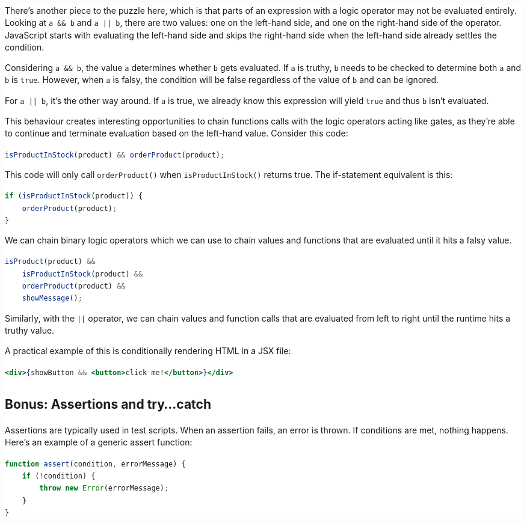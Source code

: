 There’s another piece to the puzzle here, which is that parts of an expression with a logic operator may not be evaluated entirely. Looking at `a && b` and `a || b`, there are two values: one on the left-hand side, and one on the right-hand side of the operator. JavaScript starts with evaluating the left-hand side and skips the right-hand side when the left-hand side already settles the condition.

Considering `a && b`, the value `a` determines whether `b` gets evaluated. If `a` is truthy, `b` needs to be checked to determine both `a` and `b` is `true`. However, when `a` is falsy, the condition will be false regardless of the value of `b` and can be ignored.

For `a || b`, it’s the other way around. If `a` is true, we already know this expression will yield `true` and thus `b` isn’t evaluated.

This behaviour creates interesting opportunities to chain functions calls with the logic operators acting like gates, as they’re able to continue and terminate evaluation based on the left-hand value. Consider this code:

```js
isProductInStock(product) && orderProduct(product);
```

This code will only call `orderProduct()` when `isProductInStock()` returns true. The if-statement equivalent is this:

```js
if (isProductInStock(product)) {
	orderProduct(product);
}
```

We can chain binary logic operators which we can use to chain values and functions that are evaluated until it hits a falsy value.

```js
isProduct(product) &&
	isProductInStock(product) &&
	orderProduct(product) &&
	showMessage();
```

Similarly, with the `||` operator, we can chain values and function calls that are evaluated from left to right until the runtime hits a truthy value.

A practical example of this is conditionally rendering HTML in a JSX file:

```jsx
<div>{showButton && <button>click me!</button>}</div>
```

## Bonus: Assertions and try…catch

Assertions are typically used in test scripts. When an assertion fails, an error is thrown. If conditions are met, nothing happens. Here’s an example of a generic assert function:

```js
function assert(condition, errorMessage) {
	if (!condition) {
		throw new Error(errorMessage);
	}
}
```
